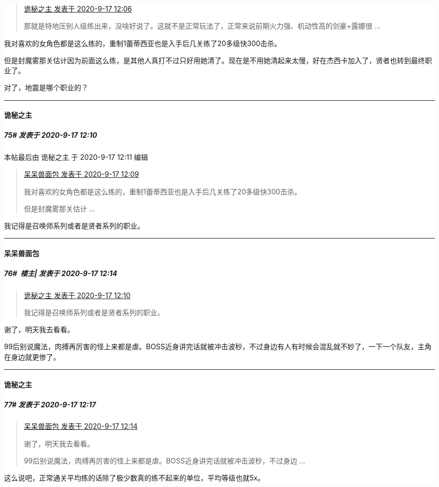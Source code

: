 
<blockquote><a href="httphttps://bbs.saraba1st.com/2b/forum.php?mod=redirect&amp;goto=findpost&amp;pid=48763680&amp;ptid=1959929" target="_blank">诡秘之主 发表于 2020-9-17 12:06</a>

那就是特地压别人级练出来，没啥好说了。这就不是正常玩法了，正常来说前期火力强、机动性高的剑豪+露娜很 ...</blockquote>
我对喜欢的女角色都是这么练的，重制1蕾蒂西亚也是入手后几关练了20多级快300击杀。


但是封魔雾那关估计因为前面这么练，是其他人真打不过只好用她清了。现在是不用她清起来太慢，好在杰西卡加入了，贤者也转到最终职业了。


对了，地震是哪个职业的？


-----

####  诡秘之主  
##### 75#       发表于 2020-9-17 12:10


 本帖最后由 诡秘之主 于 2020-9-17 12:11 编辑 
<blockquote><a href="httphttps://bbs.saraba1st.com/2b/forum.php?mod=redirect&amp;goto=findpost&amp;pid=48763714&amp;ptid=1959929" target="_blank">呆呆兽面包 发表于 2020-9-17 12:09</a>

我对喜欢的女角色都是这么练的，重制1蕾蒂西亚也是入手后几关练了20多级快300击杀。


但是封魔雾那关估计 ...</blockquote>
我记得是召唤师系列或者是贤者系列的职业。


-----

####  呆呆兽面包  
##### 76#         楼主| 发表于 2020-9-17 12:14


<blockquote><a href="httphttps://bbs.saraba1st.com/2b/forum.php?mod=redirect&amp;goto=findpost&amp;pid=48763725&amp;ptid=1959929" target="_blank">诡秘之主 发表于 2020-9-17 12:10</a>

我记得是召唤师系列或者是贤者系列的职业。</blockquote>
谢了，明天我去看看。


99后别说魔法，肉搏再厉害的怪上来都是虐。BOSS近身讲完话就被冲击波秒，不过身边有人有时候会混乱就不妙了，一下一个队友，主角在身边就更惨了。


-----

####  诡秘之主  
##### 77#       发表于 2020-9-17 12:17


<blockquote><a href="httphttps://bbs.saraba1st.com/2b/forum.php?mod=redirect&amp;goto=findpost&amp;pid=48763776&amp;ptid=1959929" target="_blank">呆呆兽面包 发表于 2020-9-17 12:14</a>

谢了，明天我去看看。


99后别说魔法，肉搏再厉害的怪上来都是虐。BOSS近身讲完话就被冲击波秒，不过身边 ...</blockquote>
这么说吧，正常通关平均练的话除了极少数真的练不起来的单位，平均等级也就5x。
